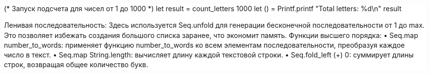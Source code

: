 (* Запуск подсчета для чисел от 1 до 1000 *)
let result = count_letters 1000
let () = Printf.printf "Total letters: %d\n" result




Ленивая последовательность: Здесь используется Seq.unfold для генерации бесконечной последовательности от 1 до max. Это позволяет избежать создания большого списка заранее, что экономит память.
Функции высшего порядка:
•	Seq.map number_to_words: применяет функцию number_to_words ко всем элементам последовательности, преобразуя каждое число в текст.
•	Seq.map String.length: вычисляет длину каждой текстовой строки.
•	Seq.fold_left (+) 0: суммирует длины строк, возвращая общее количество букв.

